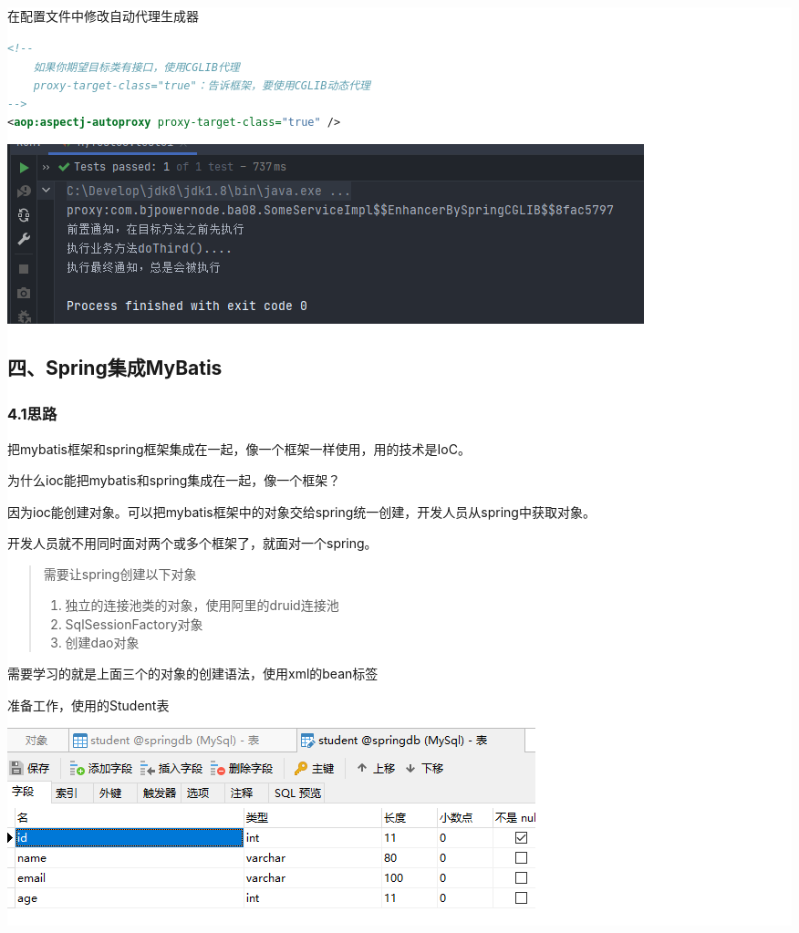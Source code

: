 在配置文件中修改自动代理生成器

```xml
<!--
    如果你期望目标类有接口，使用CGLIB代理
    proxy-target-class="true"：告诉框架，要使用CGLIB动态代理
-->
<aop:aspectj-autoproxy proxy-target-class="true" />
```

![image-20210130135604359](assets/image-20210130135604359.png)



## 四、Spring集成MyBatis

### 4.1思路

把mybatis框架和spring框架集成在一起，像一个框架一样使用，用的技术是IoC。

为什么ioc能把mybatis和spring集成在一起，像一个框架？

因为ioc能创建对象。可以把mybatis框架中的对象交给spring统一创建，开发人员从spring中获取对象。

开发人员就不用同时面对两个或多个框架了，就面对一个spring。

> 需要让spring创建以下对象
>
> 1. 独立的连接池类的对象，使用阿里的druid连接池
> 2. SqlSessionFactory对象
> 3. 创建dao对象

需要学习的就是上面三个的对象的创建语法，使用xml的bean标签

准备工作，使用的Student表

![image-20210130151213941](assets/image-20210130151213941.png)
